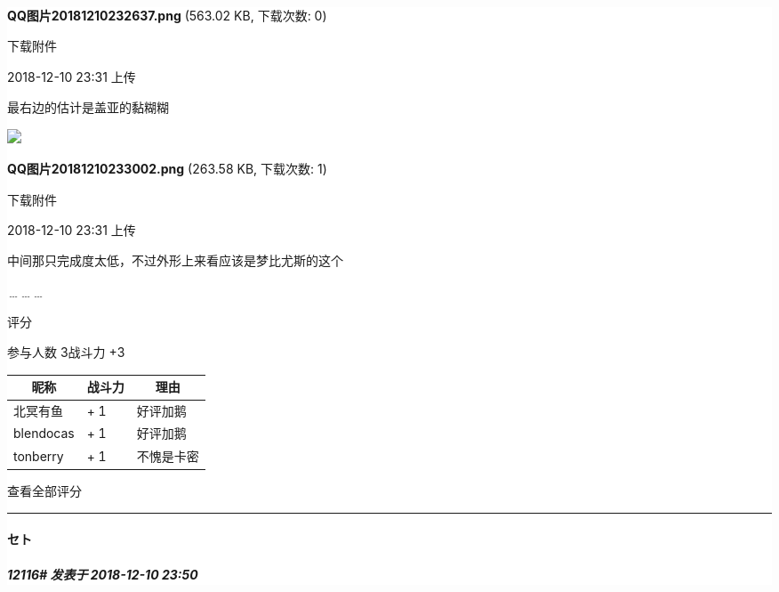 
<strong>QQ图片20181210232637.png</strong> (563.02 KB, 下载次数: 0)

下载附件

2018-12-10 23:31 上传






最右边的估计是盖亚的黏糊糊



<img src="https://img.saraba1st.com/forum/201812/10/233101rei339yye4zwe4jf.png" referrerpolicy="no-referrer">


<strong>QQ图片20181210233002.png</strong> (263.58 KB, 下载次数: 1)

下载附件

2018-12-10 23:31 上传






中间那只完成度太低，不过外形上来看应该是梦比尤斯的这个







﹍﹍﹍

评分





 参与人数 3战斗力 +3

|昵称|战斗力|理由|
|----|---|---|
| 北冥有鱼| + 1|好评加鹅|
| blendocas| + 1|好评加鹅|
| tonberry| + 1|不愧是卡密|



查看全部评分






-----

####  セト  
##### 12116#       发表于 2018-12-10 23:50

